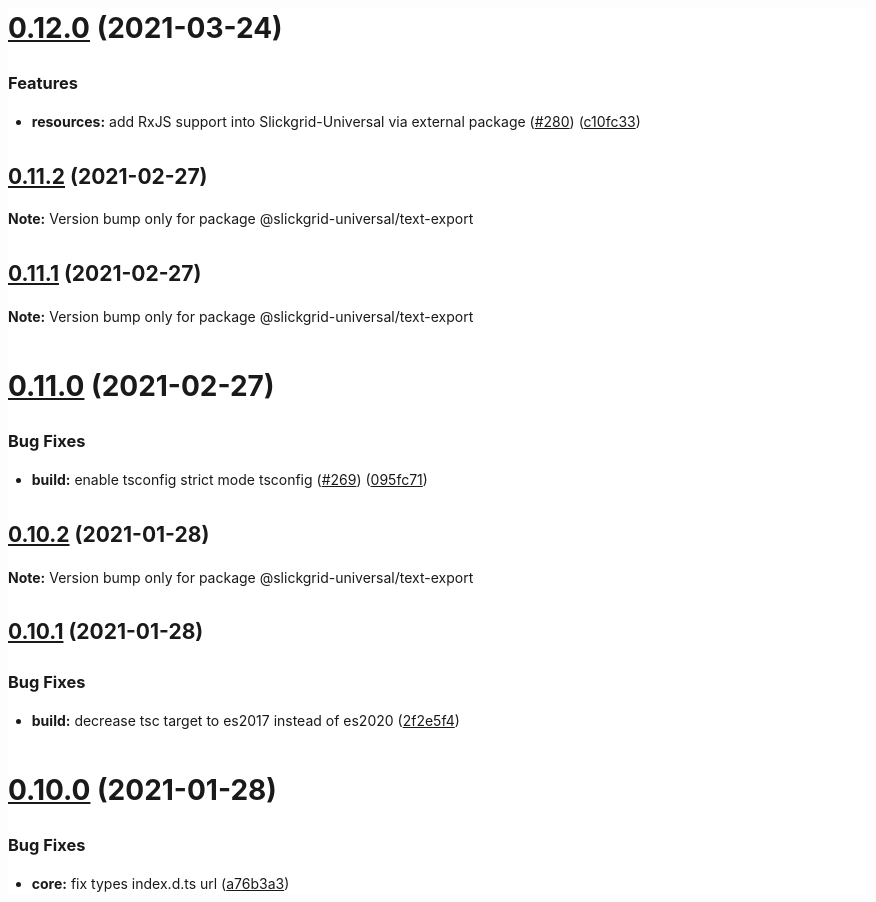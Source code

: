 # [0.12.0](https://github.com/ghiscoding/slickgrid-universal/compare/v0.11.2...v0.12.0) (2021-03-24)

### Features

* **resources:** add RxJS support into Slickgrid-Universal via external package ([#280](https://github.com/ghiscoding/slickgrid-universal/issues/280)) ([c10fc33](https://github.com/ghiscoding/slickgrid-universal/commit/c10fc339019c04ec0f7c4357ccdb3949a2358460))

## [0.11.2](https://github.com/ghiscoding/slickgrid-universal/compare/v0.11.1...v0.11.2) (2021-02-27)

**Note:** Version bump only for package @slickgrid-universal/text-export

## [0.11.1](https://github.com/ghiscoding/slickgrid-universal/compare/v0.11.0...v0.11.1) (2021-02-27)

**Note:** Version bump only for package @slickgrid-universal/text-export

# [0.11.0](https://github.com/ghiscoding/slickgrid-universal/compare/v0.10.2...v0.11.0) (2021-02-27)

### Bug Fixes

* **build:** enable tsconfig strict mode tsconfig ([#269](https://github.com/ghiscoding/slickgrid-universal/issues/269)) ([095fc71](https://github.com/ghiscoding/slickgrid-universal/commit/095fc71052c1f4e776544781da5fe762cfa16238))

## [0.10.2](https://github.com/ghiscoding/slickgrid-universal/compare/v0.10.1...v0.10.2) (2021-01-28)

**Note:** Version bump only for package @slickgrid-universal/text-export

## [0.10.1](https://github.com/ghiscoding/slickgrid-universal/compare/v0.10.0...v0.10.1) (2021-01-28)

### Bug Fixes

* **build:** decrease tsc target to es2017 instead of es2020 ([2f2e5f4](https://github.com/ghiscoding/slickgrid-universal/commit/2f2e5f46a3b25897f1a4a59daa1346b5d577ddb8))

# [0.10.0](https://github.com/ghiscoding/slickgrid-universal/compare/v0.9.0...v0.10.0) (2021-01-28)

### Bug Fixes

* **core:** fix types index.d.ts url ([a76b3a3](https://github.com/ghiscoding/slickgrid-universal/commit/a76b3a3d97a6d211ec2e7e8d9060fd8dd0719f58))
